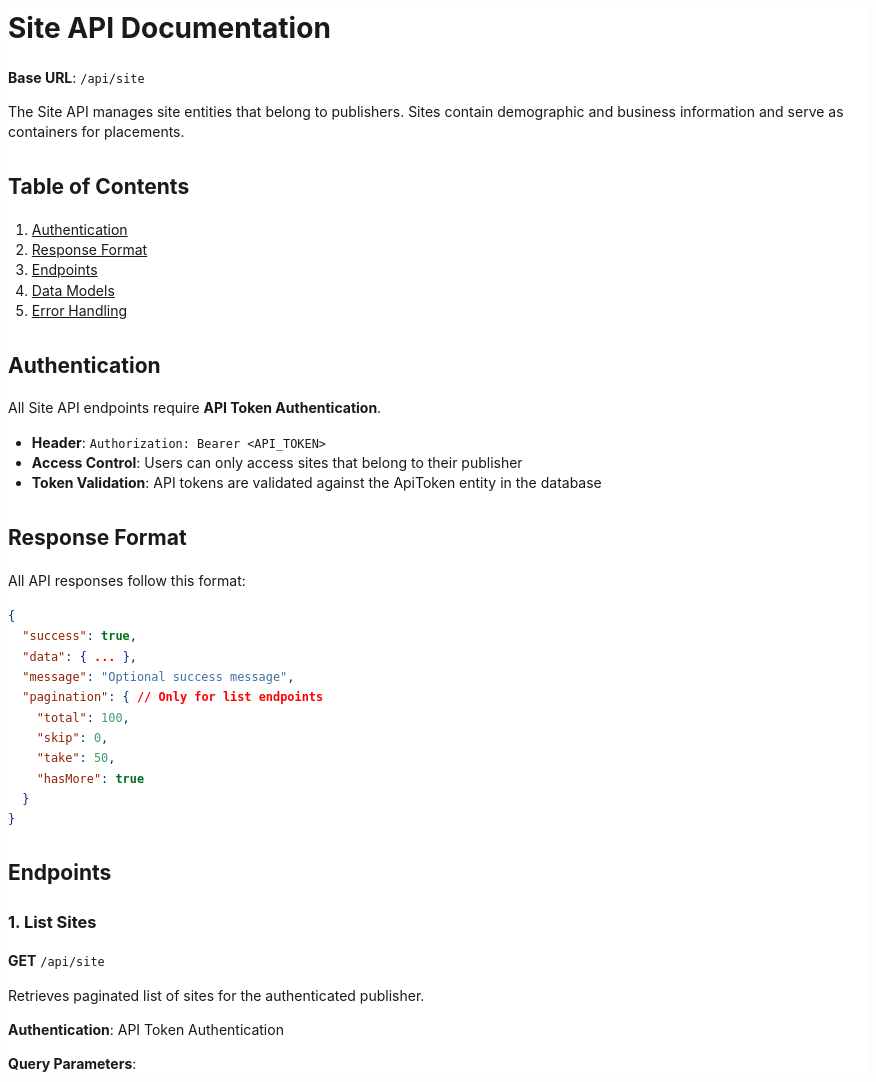 # Site API Documentation

**Base URL**: `/api/site`

The Site API manages site entities that belong to publishers. Sites contain demographic and business information and serve as containers for placements.

## Table of Contents

1. [Authentication](#authentication)
2. [Response Format](#response-format)
3. [Endpoints](#endpoints)
4. [Data Models](#data-models)
5. [Error Handling](#error-handling)

## Authentication

All Site API endpoints require **API Token Authentication**.

- **Header**: `Authorization: Bearer <API_TOKEN>`
- **Access Control**: Users can only access sites that belong to their publisher
- **Token Validation**: API tokens are validated against the ApiToken entity in the database

## Response Format

All API responses follow this format:

```json
{
  "success": true,
  "data": { ... },
  "message": "Optional success message",
  "pagination": { // Only for list endpoints
    "total": 100,
    "skip": 0,
    "take": 50,
    "hasMore": true
  }
}
```

## Endpoints

### 1. List Sites

**GET** `/api/site`

Retrieves paginated list of sites for the authenticated publisher.

**Authentication**: API Token Authentication

**Query Parameters**:

